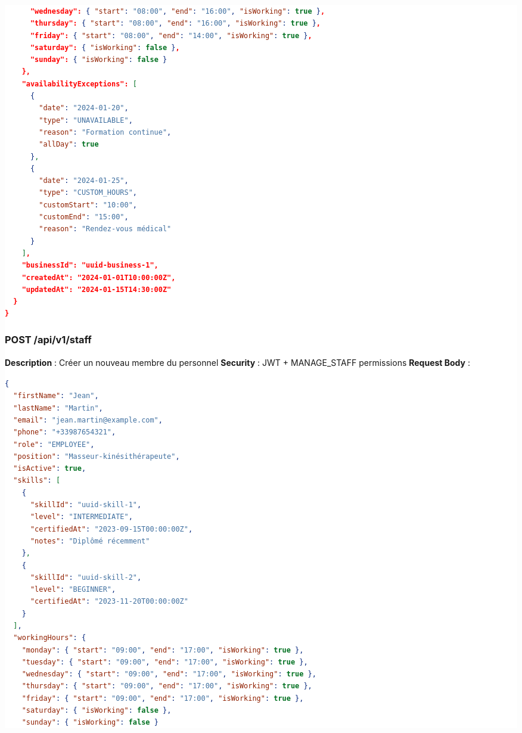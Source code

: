 ```json
      "wednesday": { "start": "08:00", "end": "16:00", "isWorking": true },
      "thursday": { "start": "08:00", "end": "16:00", "isWorking": true },
      "friday": { "start": "08:00", "end": "14:00", "isWorking": true },
      "saturday": { "isWorking": false },
      "sunday": { "isWorking": false }
    },
    "availabilityExceptions": [
      {
        "date": "2024-01-20",
        "type": "UNAVAILABLE",
        "reason": "Formation continue",
        "allDay": true
      },
      {
        "date": "2024-01-25",
        "type": "CUSTOM_HOURS",
        "customStart": "10:00",
        "customEnd": "15:00",
        "reason": "Rendez-vous médical"
      }
    ],
    "businessId": "uuid-business-1",
    "createdAt": "2024-01-01T10:00:00Z",
    "updatedAt": "2024-01-15T14:30:00Z"
  }
}
```

### **POST /api/v1/staff**

**Description** : Créer un nouveau membre du personnel
**Security** : JWT + MANAGE_STAFF permissions
**Request Body** :

```json
{
  "firstName": "Jean",
  "lastName": "Martin",
  "email": "jean.martin@example.com",
  "phone": "+33987654321",
  "role": "EMPLOYEE",
  "position": "Masseur-kinésithérapeute",
  "isActive": true,
  "skills": [
    {
      "skillId": "uuid-skill-1",
      "level": "INTERMEDIATE",
      "certifiedAt": "2023-09-15T00:00:00Z",
      "notes": "Diplômé récemment"
    },
    {
      "skillId": "uuid-skill-2",
      "level": "BEGINNER",
      "certifiedAt": "2023-11-20T00:00:00Z"
    }
  ],
  "workingHours": {
    "monday": { "start": "09:00", "end": "17:00", "isWorking": true },
    "tuesday": { "start": "09:00", "end": "17:00", "isWorking": true },
    "wednesday": { "start": "09:00", "end": "17:00", "isWorking": true },
    "thursday": { "start": "09:00", "end": "17:00", "isWorking": true },
    "friday": { "start": "09:00", "end": "17:00", "isWorking": true },
    "saturday": { "isWorking": false },
    "sunday": { "isWorking": false }
```